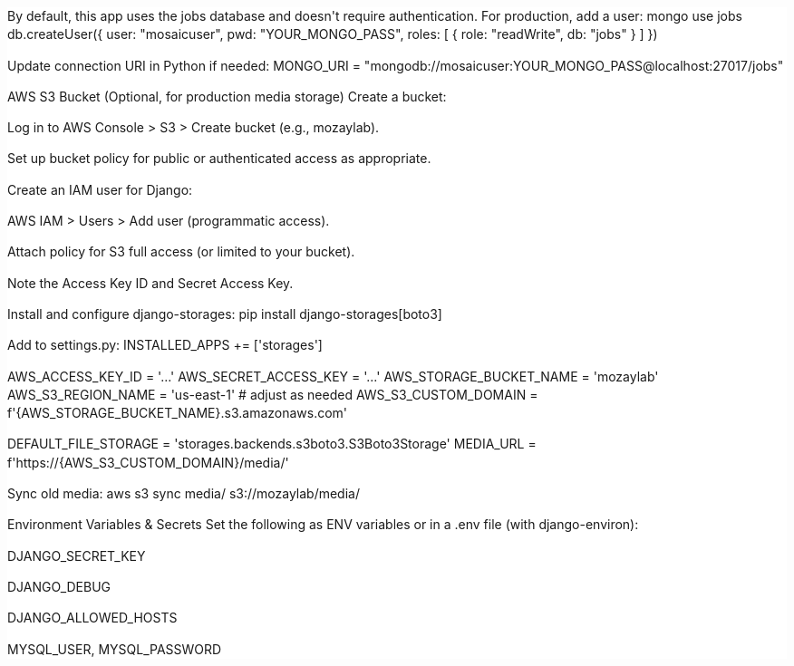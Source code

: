 By default, this app uses the jobs database and doesn't require authentication. For production, add a user:
mongo
use jobs
db.createUser({ user: "mosaicuser", pwd: "YOUR_MONGO_PASS", roles: [ { role: "readWrite", db: "jobs" } ] })


Update connection URI in Python if needed:
MONGO_URI = "mongodb://mosaicuser:YOUR_MONGO_PASS@localhost:27017/jobs"




AWS S3 Bucket (Optional, for production media storage)
Create a bucket:

Log in to AWS Console > S3 > Create bucket (e.g., mozaylab).

Set up bucket policy for public or authenticated access as appropriate.

Create an IAM user for Django:

AWS IAM > Users > Add user (programmatic access).

Attach policy for S3 full access (or limited to your bucket).

Note the Access Key ID and Secret Access Key.



Install and configure django-storages:
pip install django-storages[boto3]


Add to settings.py:
INSTALLED_APPS += ['storages']

AWS_ACCESS_KEY_ID = '...'
AWS_SECRET_ACCESS_KEY = '...'
AWS_STORAGE_BUCKET_NAME = 'mozaylab'
AWS_S3_REGION_NAME = 'us-east-1'  # adjust as needed
AWS_S3_CUSTOM_DOMAIN = f'{AWS_STORAGE_BUCKET_NAME}.s3.amazonaws.com'

DEFAULT_FILE_STORAGE = 'storages.backends.s3boto3.S3Boto3Storage'
MEDIA_URL = f'https://{AWS_S3_CUSTOM_DOMAIN}/media/'



Sync old media:
aws s3 sync media/ s3://mozaylab/media/



Environment Variables & Secrets
Set the following as ENV variables or in a .env file (with django-environ):

DJANGO_SECRET_KEY

DJANGO_DEBUG

DJANGO_ALLOWED_HOSTS

MYSQL_USER, MYSQL_PASSWORD
